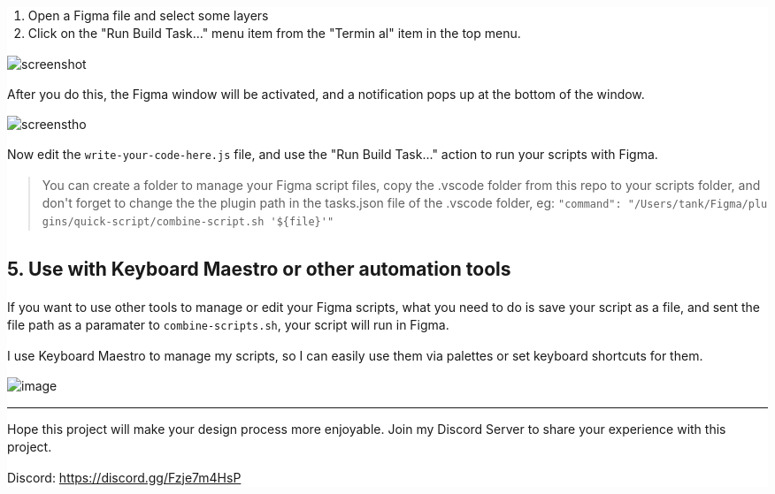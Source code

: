 1. Open a Figma file and select some layers
2. Click on the "Run Build Task..." menu item from the "Termin al" item in the top menu.

<img width="1195" alt="screenshot" src="https://user-images.githubusercontent.com/5106039/208362733-c0374203-4347-4c25-a43f-ce3ada76b446.png">

After you do this, the Figma window will be activated, and a notification pops up at the bottom of the window.

<img width="1198" alt="screenstho" src="https://user-images.githubusercontent.com/5106039/208363853-8ebee460-f147-4f42-a0d0-6bf651c9c35f.png">

Now edit the `write-your-code-here.js` file, and use the "Run Build Task..." action to run your scripts with Figma.

> You can create a folder to manage your Figma script files, copy the .vscode folder from this repo to your scripts folder, and don't forget to change the the plugin path in the tasks.json file of the .vscode folder, eg: `"command": "/Users/tank/Figma/plugins/quick-script/combine-script.sh '${file}'"`


## 5. Use with Keyboard Maestro or other automation tools

If you want to use other tools to manage or edit your Figma scripts, what you need to do is save your script as a file, and sent the file path as a paramater to `combine-scripts.sh`, your script will run in Figma.

I use Keyboard Maestro to manage my scripts, so I can easily use them via palettes or set keyboard shortcuts for them.

<img width="531" alt="image" src="https://user-images.githubusercontent.com/5106039/208367564-62b1322e-49df-49cb-a128-5193f1910d51.png">



<hr />



Hope this project will make your design process more enjoyable. Join my Discord Server to share your experience with this project.

Discord: https://discord.gg/Fzje7m4HsP
